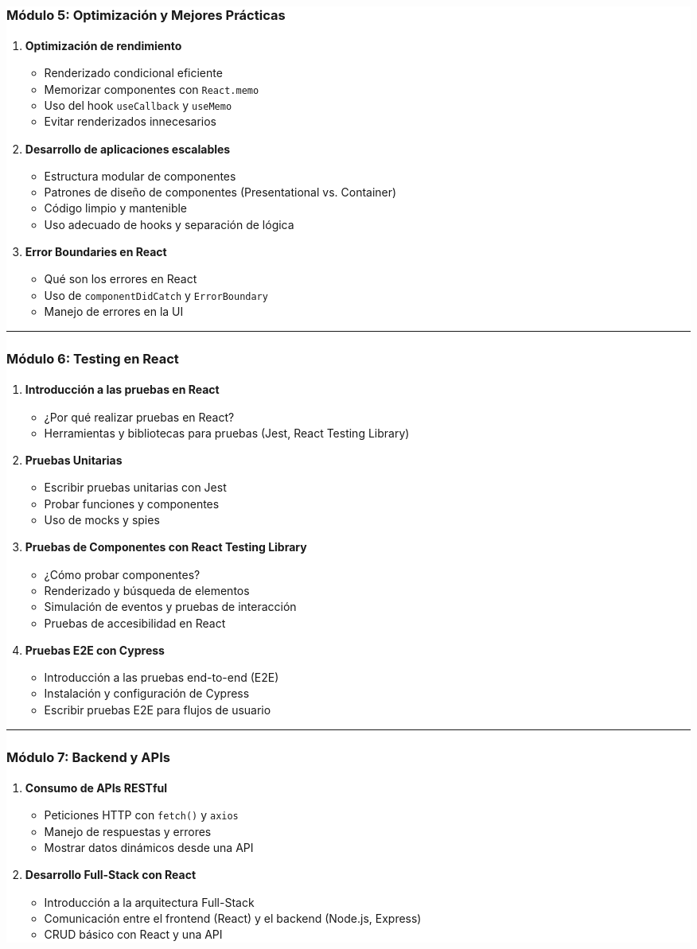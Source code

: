 
### **Módulo 5: Optimización y Mejores Prácticas**
1. **Optimización de rendimiento**
   - Renderizado condicional eficiente
   - Memorizar componentes con `React.memo`
   - Uso del hook `useCallback` y `useMemo`
   - Evitar renderizados innecesarios

2. **Desarrollo de aplicaciones escalables**
   - Estructura modular de componentes
   - Patrones de diseño de componentes (Presentational vs. Container)
   - Código limpio y mantenible
   - Uso adecuado de hooks y separación de lógica

3. **Error Boundaries en React**
   - Qué son los errores en React
   - Uso de `componentDidCatch` y `ErrorBoundary`
   - Manejo de errores en la UI

---

### **Módulo 6: Testing en React**
1. **Introducción a las pruebas en React**
   - ¿Por qué realizar pruebas en React?
   - Herramientas y bibliotecas para pruebas (Jest, React Testing Library)

2. **Pruebas Unitarias**
   - Escribir pruebas unitarias con Jest
   - Probar funciones y componentes
   - Uso de mocks y spies

3. **Pruebas de Componentes con React Testing Library**
   - ¿Cómo probar componentes?
   - Renderizado y búsqueda de elementos
   - Simulación de eventos y pruebas de interacción
   - Pruebas de accesibilidad en React

4. **Pruebas E2E con Cypress**
   - Introducción a las pruebas end-to-end (E2E)
   - Instalación y configuración de Cypress
   - Escribir pruebas E2E para flujos de usuario

---

### **Módulo 7: Backend y APIs**
1. **Consumo de APIs RESTful**
   - Peticiones HTTP con `fetch()` y `axios`
   - Manejo de respuestas y errores
   - Mostrar datos dinámicos desde una API

2. **Desarrollo Full-Stack con React**
   - Introducción a la arquitectura Full-Stack
   - Comunicación entre el frontend (React) y el backend (Node.js, Express)
   - CRUD básico con React y una API
